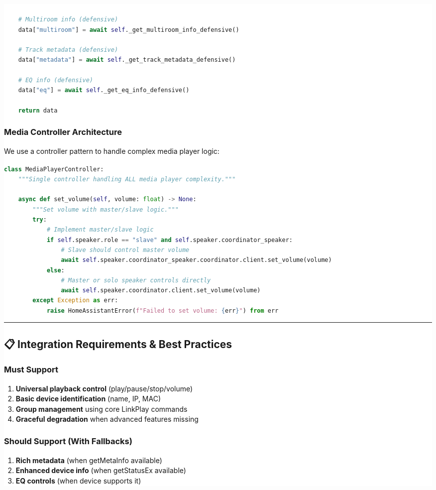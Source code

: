 ```python

    # Multiroom info (defensive)
    data["multiroom"] = await self._get_multiroom_info_defensive()

    # Track metadata (defensive)
    data["metadata"] = await self._get_track_metadata_defensive()

    # EQ info (defensive)
    data["eq"] = await self._get_eq_info_defensive()

    return data
```

### **Media Controller Architecture**

We use a controller pattern to handle complex media player logic:

```python
class MediaPlayerController:
    """Single controller handling ALL media player complexity."""

    async def set_volume(self, volume: float) -> None:
        """Set volume with master/slave logic."""
        try:
            # Implement master/slave logic
            if self.speaker.role == "slave" and self.speaker.coordinator_speaker:
                # Slave should control master volume
                await self.speaker.coordinator_speaker.coordinator.client.set_volume(volume)
            else:
                # Master or solo speaker controls directly
                await self.speaker.coordinator.client.set_volume(volume)
        except Exception as err:
            raise HomeAssistantError(f"Failed to set volume: {err}") from err
```

---

## 📋 **Integration Requirements & Best Practices**

### **Must Support**

1. **Universal playback control** (play/pause/stop/volume)
2. **Basic device identification** (name, IP, MAC)
3. **Group management** using core LinkPlay commands
4. **Graceful degradation** when advanced features missing

### **Should Support (With Fallbacks)**

1. **Rich metadata** (when getMetaInfo available)
2. **Enhanced device info** (when getStatusEx available)
3. **EQ controls** (when device supports it)
